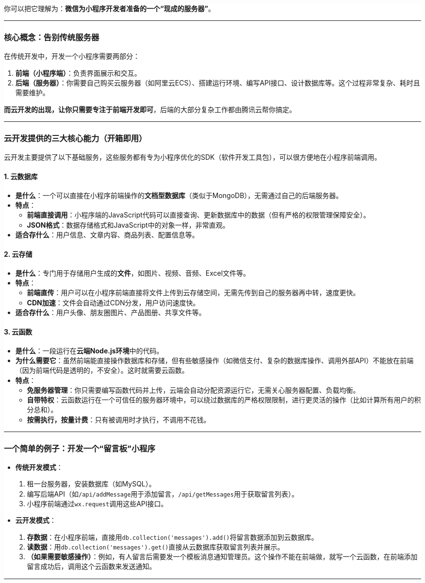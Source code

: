 你可以把它理解为：**微信为小程序开发者准备的一个“现成的服务器”**。

---

### 核心概念：告别传统服务器

在传统开发中，开发一个小程序需要两部分：

1.  **前端（小程序端）**：负责界面展示和交互。
2.  **后端（服务器）**：你需要自己购买云服务器（如阿里云ECS）、搭建运行环境、编写API接口、设计数据库等。这个过程非常复杂、耗时且需要维护。

**而云开发的出现，让你只需要专注于前端开发即可**，后端的大部分复杂工作都由腾讯云帮你搞定。

---

### 云开发提供的三大核心能力（开箱即用）

云开发主要提供了以下基础服务，这些服务都有专为小程序优化的SDK（软件开发工具包），可以很方便地在小程序前端调用。

#### 1. 云数据库
*   **是什么**：一个可以直接在小程序前端操作的**文档型数据库**（类似于MongoDB），无需通过自己的后端服务器。
*   **特点**：
    *   **前端直接调用**：小程序端的JavaScript代码可以直接查询、更新数据库中的数据（但有严格的权限管理保障安全）。
    *   **JSON格式**：数据存储格式和JavaScript中的对象一样，非常直观。
*   **适合存什么**：用户信息、文章内容、商品列表、配置信息等。

#### 2. 云存储
*   **是什么**：专门用于存储用户生成的**文件**，如图片、视频、音频、Excel文件等。
*   **特点**：
    *   **前端直传**：用户可以在小程序前端直接将文件上传到云存储空间，无需先传到自己的服务器再中转，速度更快。
    *   **CDN加速**：文件会自动通过CDN分发，用户访问速度快。
*   **适合存什么**：用户头像、朋友圈图片、产品图册、共享文件等。

#### 3. 云函数
*   **是什么**：一段运行在**云端Node.js环境**中的代码。
*   **为什么需要它**：虽然前端能直接操作数据库和存储，但有些敏感操作（如微信支付、复杂的数据库操作、调用外部API）不能放在前端（因为前端代码是透明的，不安全）。这时就需要云函数。
*   **特点**：
    *   **免服务器管理**：你只需要编写函数代码并上传，云端会自动分配资源运行它，无需关心服务器配置、负载均衡。
    *   **自带特权**：云函数运行在一个可信任的服务器环境中，可以绕过数据库的严格权限限制，进行更灵活的操作（比如计算所有用户的积分总和）。
    *   **按需执行，按量计费**：只有被调用时才执行，不调用不花钱。

---

### 一个简单的例子：开发一个“留言板”小程序

*   **传统开发模式**：
    1.  租一台服务器，安装数据库（如MySQL）。
    2.  编写后端API（如`/api/addMessage`用于添加留言，`/api/getMessages`用于获取留言列表）。
    3.  小程序前端通过`wx.request`调用这些API接口。

*   **云开发模式**：
    1.  **存数据**：在小程序前端，直接用`db.collection('messages').add()`将留言数据添加到云数据库。
    2.  **读数据**：用`db.collection('messages').get()`直接从云数据库获取留言列表并展示。
    3.  **（如果需要敏感操作）**：例如，有人留言后需要发一个模板消息通知管理员。这个操作不能在前端做，就写一个云函数，在前端添加留言成功后，调用这个云函数来发送通知。

---